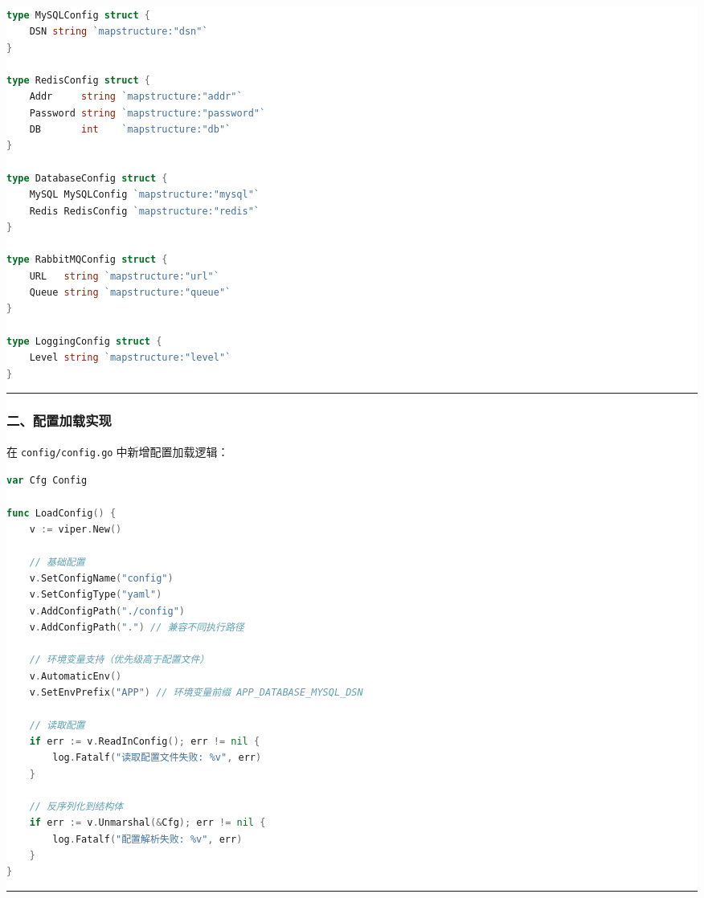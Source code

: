 ```go
type MySQLConfig struct {
    DSN string `mapstructure:"dsn"`
}

type RedisConfig struct {
    Addr     string `mapstructure:"addr"`
    Password string `mapstructure:"password"`
    DB       int    `mapstructure:"db"`
}

type DatabaseConfig struct {
    MySQL MySQLConfig `mapstructure:"mysql"`
    Redis RedisConfig `mapstructure:"redis"`
}

type RabbitMQConfig struct {
    URL   string `mapstructure:"url"`
    Queue string `mapstructure:"queue"`
}

type LoggingConfig struct {
    Level string `mapstructure:"level"`
}
```

---

### **二、配置加载实现**
在 `config/config.go` 中新增配置加载逻辑：
```go
var Cfg Config

func LoadConfig() {
    v := viper.New()
    
    // 基础配置
    v.SetConfigName("config")
    v.SetConfigType("yaml")
    v.AddConfigPath("./config")
    v.AddConfigPath(".") // 兼容不同执行路径
    
    // 环境变量支持（优先级高于配置文件）
    v.AutomaticEnv()
    v.SetEnvPrefix("APP") // 环境变量前缀 APP_DATABASE_MYSQL_DSN

    // 读取配置
    if err := v.ReadInConfig(); err != nil {
        log.Fatalf("读取配置文件失败: %v", err)
    }

    // 反序列化到结构体
    if err := v.Unmarshal(&Cfg); err != nil {
        log.Fatalf("配置解析失败: %v", err)
    }
}
```

---
